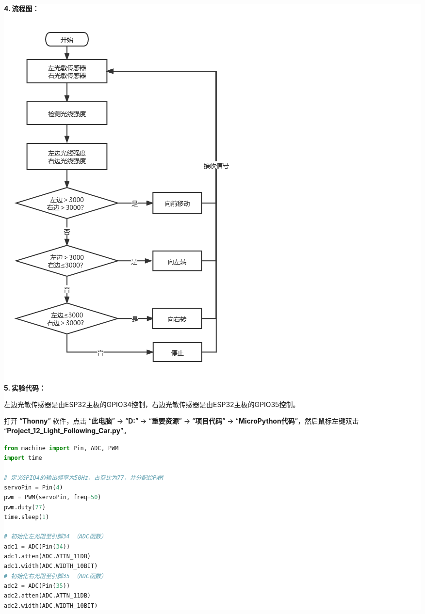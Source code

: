  **4. 流程图：**

![Img](./media/img-20230330134855.png)

 **5. 实验代码：**

左边光敏传感器是由ESP32主板的GPIO34控制，右边光敏传感器是由ESP32主板的GPIO35控制。

打开 “**Thonny**” 软件，点击 “**此电脑**” → “**D:**” → “**重要资源**” → “**项目代码**” → “**MicroPython代码**”，然后鼠标左键双击 “**Project_12_Light_Following_Car.py**”。

```python
from machine import Pin, ADC, PWM
import time

# 定义GPIO4的输出频率为50Hz，占空比为77，并分配给PWM
servoPin = Pin(4)
pwm = PWM(servoPin, freq=50)
pwm.duty(77)
time.sleep(1)

# 初始化左光阻至引脚34 （ADC函数）
adc1 = ADC(Pin(34))
adc1.atten(ADC.ATTN_11DB)
adc1.width(ADC.WIDTH_10BIT)
# 初始化右光阻至引脚35 （ADC函数）
adc2 = ADC(Pin(35))
adc2.atten(ADC.ATTN_11DB)
adc2.width(ADC.WIDTH_10BIT)
```